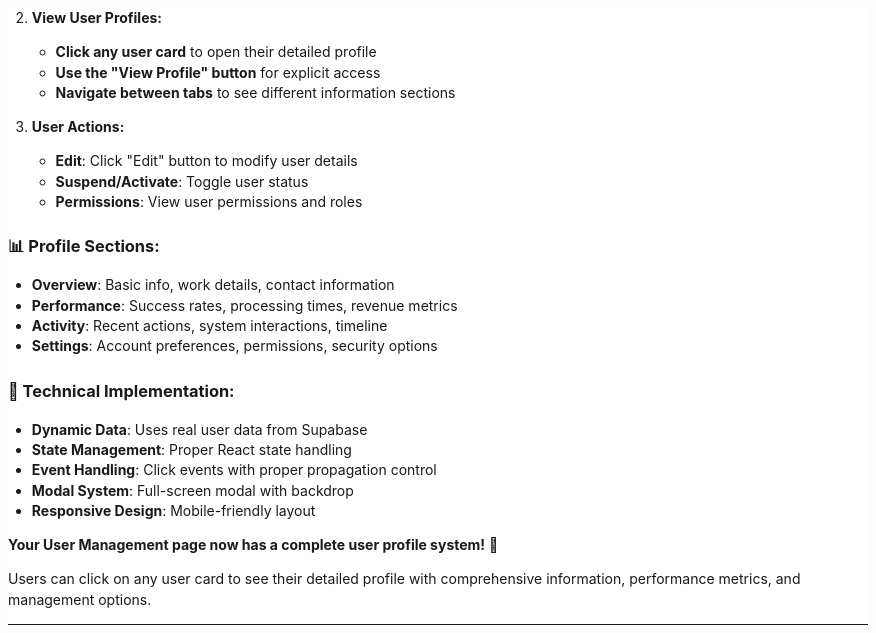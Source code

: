 2. **View User Profiles:**
   - **Click any user card** to open their detailed profile
   - **Use the "View Profile" button** for explicit access
   - **Navigate between tabs** to see different information sections

3. **User Actions:**
   - **Edit**: Click "Edit" button to modify user details
   - **Suspend/Activate**: Toggle user status
   - **Permissions**: View user permissions and roles

### **📊 Profile Sections:**

- **Overview**: Basic info, work details, contact information
- **Performance**: Success rates, processing times, revenue metrics
- **Activity**: Recent actions, system interactions, timeline
- **Settings**: Account preferences, permissions, security options

### **🔧 Technical Implementation:**

- **Dynamic Data**: Uses real user data from Supabase
- **State Management**: Proper React state handling
- **Event Handling**: Click events with proper propagation control
- **Modal System**: Full-screen modal with backdrop
- **Responsive Design**: Mobile-friendly layout

**Your User Management page now has a complete user profile system!** 🎯

Users can click on any user card to see their detailed profile with comprehensive information, performance metrics, and management options.

---

